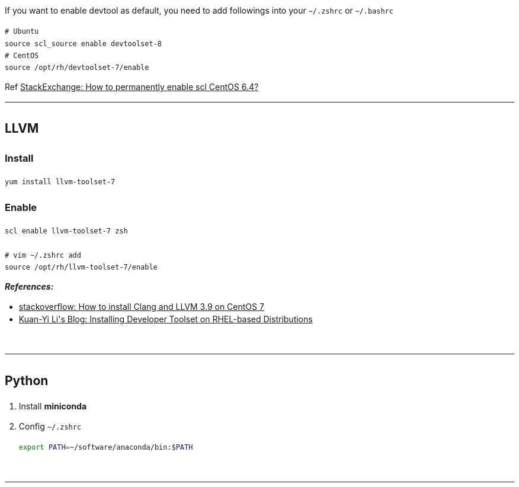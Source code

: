 If you want to enable devtool as default, you need to add followings into your `~/.zshrc` or `~/.bashrc`

```shell
# Ubuntu
source scl_source enable devtoolset-8
# CentOS
source /opt/rh/devtoolset-7/enable
```

Ref [StackExchange: How to permanently enable scl CentOS 6.4?](https://unix.stackexchange.com/questions/175851/how-to-permanently-enable-scl-centos-6-4)

---

## LLVM

### Install

```shell
yum install llvm-toolset-7
```

### Enable

```shell
scl enable llvm-toolset-7 zsh

# vim ~/.zshrc add
source /opt/rh/llvm-toolset-7/enable
```

**_References:_**

- [stackoverflow: How to install Clang and LLVM 3.9 on CentOS 7](https://stackoverflow.com/questions/44219158/how-to-install-clang-and-llvm-3-9-on-centos-7)
- [Kuan-Yi Li's Blog: Installing Developer Toolset on RHEL-based Distributions](https://blog.abysm.org/2016/03/installing-developer-toolset-rhel-based-distributions/)


<br>

---



## Python

1. Install **miniconda**
2. Config `~/.zshrc`

   ```bash
   export PATH=~/software/anaconda/bin:$PATH
   ```


<br>

---